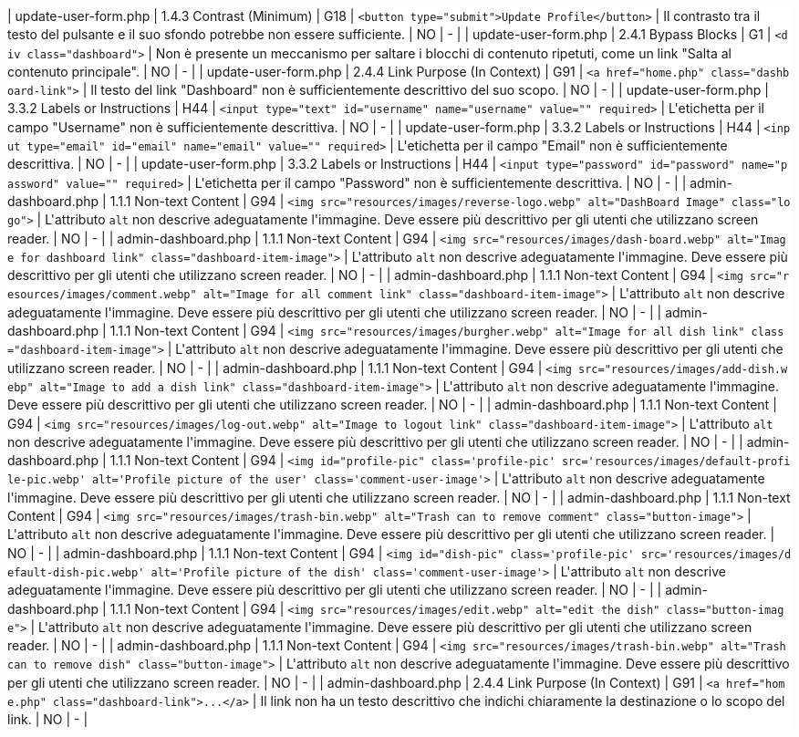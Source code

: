 | update-user-form.php    | 1.4.3 Contrast (Minimum)     | G18                    | `<button type="submit">Update Profile</button>` | Il contrasto tra il testo del pulsante e il suo sfondo potrebbe non essere sufficiente. | NO                  |         -         |
| update-user-form.php    | 2.4.1 Bypass Blocks          | G1                     | `<div class="dashboard">` | Non è presente un meccanismo per saltare i blocchi di contenuto ripetuti, come un link "Salta al contenuto principale". | NO                  |         -         |
| update-user-form.php    | 2.4.4 Link Purpose (In Context) | G91                    | `<a href="home.php" class="dashboard-link">` | Il testo del link "Dashboard" non è sufficientemente descrittivo del suo scopo. | NO                  |         -         |
| update-user-form.php    | 3.3.2 Labels or Instructions | H44                    | `<input type="text" id="username" name="username" value="" required>` | L'etichetta per il campo "Username" non è sufficientemente descrittiva. | NO                  |         -         |
| update-user-form.php    | 3.3.2 Labels or Instructions | H44                    | `<input type="email" id="email" name="email" value="" required>` | L'etichetta per il campo "Email" non è sufficientemente descrittiva. | NO                  |         -         |
| update-user-form.php    | 3.3.2 Labels or Instructions | H44                    | `<input type="password" id="password" name="password" value="" required>` | L'etichetta per il campo "Password" non è sufficientemente descrittiva. | NO                  |         -         |
| admin-dashboard.php | 1.1.1 Non-text Content       | G94                    | `<img src="resources/images/reverse-logo.webp" alt="DashBoard Image" class="logo">` | L'attributo `alt` non descrive adeguatamente l'immagine. Deve essere più descrittivo per gli utenti che utilizzano screen reader. | NO                 |         -         |
| admin-dashboard.php | 1.1.1 Non-text Content       | G94                    | `<img src="resources/images/dash-board.webp" alt="Image for dashboard link" class="dashboard-item-image">` | L'attributo `alt` non descrive adeguatamente l'immagine. Deve essere più descrittivo per gli utenti che utilizzano screen reader. | NO                 |         -         |
| admin-dashboard.php | 1.1.1 Non-text Content       | G94                    | `<img src="resources/images/comment.webp" alt="Image for all comment link" class="dashboard-item-image">` | L'attributo `alt` non descrive adeguatamente l'immagine. Deve essere più descrittivo per gli utenti che utilizzano screen reader. | NO                 |         -         |
| admin-dashboard.php | 1.1.1 Non-text Content       | G94                    | `<img src="resources/images/burgher.webp" alt="Image for all dish link" class="dashboard-item-image">` | L'attributo `alt` non descrive adeguatamente l'immagine. Deve essere più descrittivo per gli utenti che utilizzano screen reader. | NO                 |         -         |
| admin-dashboard.php | 1.1.1 Non-text Content       | G94                    | `<img src="resources/images/add-dish.webp" alt="Image to add a dish link" class="dashboard-item-image">` | L'attributo `alt` non descrive adeguatamente l'immagine. Deve essere più descrittivo per gli utenti che utilizzano screen reader. | NO                 |         -         |
| admin-dashboard.php | 1.1.1 Non-text Content       | G94                    | `<img src="resources/images/log-out.webp" alt="Image to logout link" class="dashboard-item-image">` | L'attributo `alt` non descrive adeguatamente l'immagine. Deve essere più descrittivo per gli utenti che utilizzano screen reader. | NO                 |         -         |
| admin-dashboard.php | 1.1.1 Non-text Content       | G94                    | `<img id="profile-pic" class='profile-pic' src='resources/images/default-profile-pic.webp' alt='Profile picture of the user' class='comment-user-image'>` | L'attributo `alt` non descrive adeguatamente l'immagine. Deve essere più descrittivo per gli utenti che utilizzano screen reader. | NO                 |         -         |
| admin-dashboard.php | 1.1.1 Non-text Content       | G94                    | `<img src="resources/images/trash-bin.webp" alt="Trash can to remove comment" class="button-image">` | L'attributo `alt` non descrive adeguatamente l'immagine. Deve essere più descrittivo per gli utenti che utilizzano screen reader. | NO                 |         -         |
| admin-dashboard.php | 1.1.1 Non-text Content       | G94                    | `<img id="dish-pic" class='profile-pic' src='resources/images/default-dish-pic.webp' alt='Profile picture of the dish' class='comment-user-image'>` | L'attributo `alt` non descrive adeguatamente l'immagine. Deve essere più descrittivo per gli utenti che utilizzano screen reader. | NO                 |         -         |
| admin-dashboard.php | 1.1.1 Non-text Content       | G94                    | `<img src="resources/images/edit.webp" alt="edit the dish" class="button-image">` | L'attributo `alt` non descrive adeguatamente l'immagine. Deve essere più descrittivo per gli utenti che utilizzano screen reader. | NO                 |         -         |
| admin-dashboard.php | 1.1.1 Non-text Content       | G94                    | `<img src="resources/images/trash-bin.webp" alt="Trash can to remove dish" class="button-image">` | L'attributo `alt` non descrive adeguatamente l'immagine. Deve essere più descrittivo per gli utenti che utilizzano screen reader. | NO                 |         -         |
| admin-dashboard.php | 2.4.4 Link Purpose (In Context) | G91                    | `<a href="home.php" class="dashboard-link">...</a>` | Il link non ha un testo descrittivo che indichi chiaramente la destinazione o lo scopo del link. | NO                 |         -         |